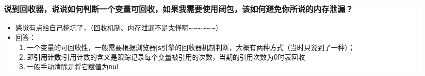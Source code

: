 ### 说到回收器，说说如何判断一个变量可回收，如果我需要使用闭包，该如何避免你所说的内存泄漏？

- 感觉有点给自己挖坑了，（回收机制、内存泄漏不是太懂啊~~~~~~）
- 回答：
  1. 一个变量的可回收性，一般需要根据浏览器js引擎的回收器机制判断，大概有两种方式（当时只说到了一种）；
  2. 即**引用计数**:引用计数的含义是跟踪记录每个变量被引用的次数，当期的引用次数为0时表回收
  3. 一般手动清除是将它赋值为nul